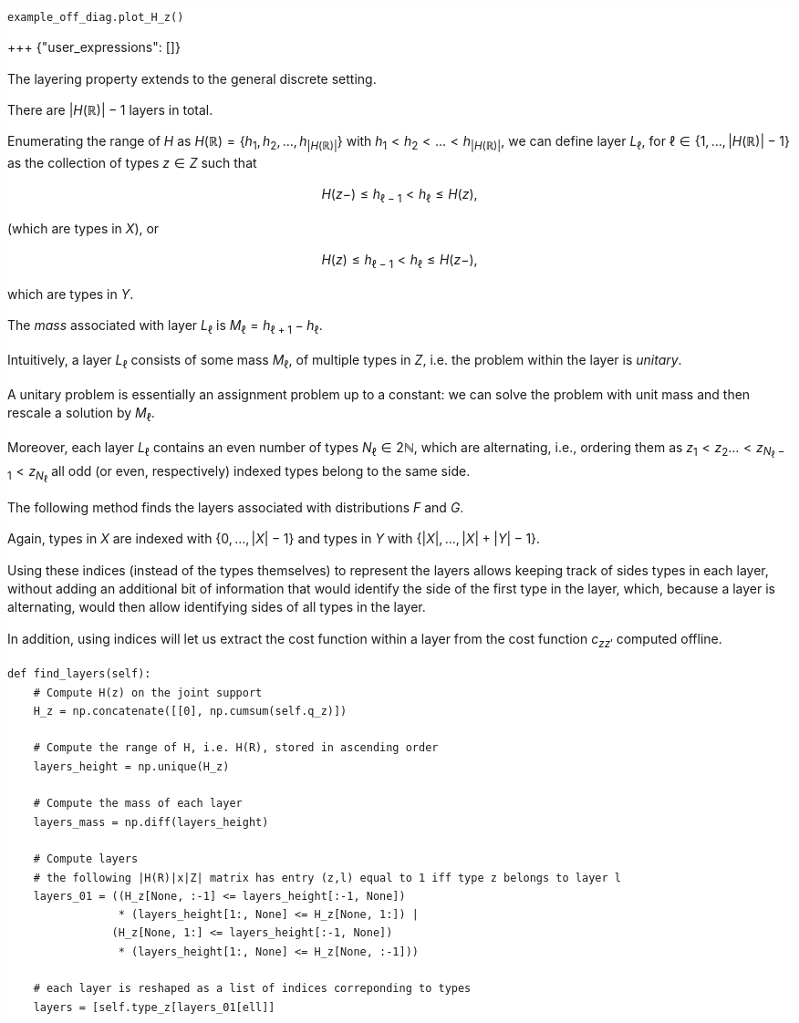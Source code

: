 ```{code-cell} ipython3
example_off_diag.plot_H_z()
```

+++ {"user_expressions": []}

The layering property extends to the general discrete setting. 

There are $|H(\mathbb{R})|-1$ layers in total. 

Enumerating the range of $H$ as $H(\mathbb{R}) = \{h_1,h_2, \dots, h_{|H(\mathbb{R})|}\}$ with $h_1 < h_2 < \dots < h_{|H(\mathbb{R})|},$ we can define layer $L_\ell,$ for $\ell \in \{ 1,\dots,|H(\mathbb{R})|-1\}$ as the collection of types $z \in Z$ such that 

$$
H(z-) \leq h_{\ell -1} < h_{\ell } \leq H(z),
$$

(which are types in $X$), or

$$
H(z) \leq h_{\ell -1} < h_{\ell } \leq H(z-),
$$

which are types in $Y$. 

The *mass* associated with  layer $L_\ell$ is $M_\ell = h_{\ell+1}- h_{\ell}.$ 

Intuitively, a layer $L_\ell$ consists of some mass $M_\ell,$ of multiple types in $Z,$ i.e. the problem within the layer is *unitary*. 

A unitary problem is essentially an assignment problem up to a constant: we can solve the problem with unit mass and then rescale a solution by $M_\ell.$ 

Moreover, each layer $L_\ell$ contains an even number of types $N_\ell \in 2\mathbb{N},$ which are alternating, i.e., ordering them as $z_1 < z_2\dots < z_{ N_\ell-1} < z_{ N_\ell}$ all odd (or even, respectively) indexed types belong to the same side.


The following method finds the layers associated with distributions $F$ and $G$. 

Again, types in $X$ are indexed with $\{0, \dots,|X|-1\}$ and types in $Y$ with $\{|X|, \dots,|X| + |Y|-1\}$.

Using these indices (instead of the types themselves) to represent the layers allows  keeping  track of  sides  types in each layer, without adding an additional bit of information that would  identify the side of the first type in the layer, which, because  a layer is alternating,  would then allow identifying  sides of all  types in the layer.

In addition, using indices will let us  extract the cost function within a layer from the cost function $c_{zz'}$ computed offline.

```{code-cell} ipython3
def find_layers(self):
    # Compute H(z) on the joint support
    H_z = np.concatenate([[0], np.cumsum(self.q_z)])

    # Compute the range of H, i.e. H(R), stored in ascending order
    layers_height = np.unique(H_z)
    
    # Compute the mass of each layer
    layers_mass = np.diff(layers_height)

    # Compute layers
    # the following |H(R)|x|Z| matrix has entry (z,l) equal to 1 iff type z belongs to layer l
    layers_01 = ((H_z[None, :-1] <= layers_height[:-1, None]) 
                 * (layers_height[1:, None] <= H_z[None, 1:]) |
                (H_z[None, 1:] <= layers_height[:-1, None]) 
                 * (layers_height[1:, None] <= H_z[None, :-1]))
    
    # each layer is reshaped as a list of indices correponding to types
    layers = [self.type_z[layers_01[ell]] 
```